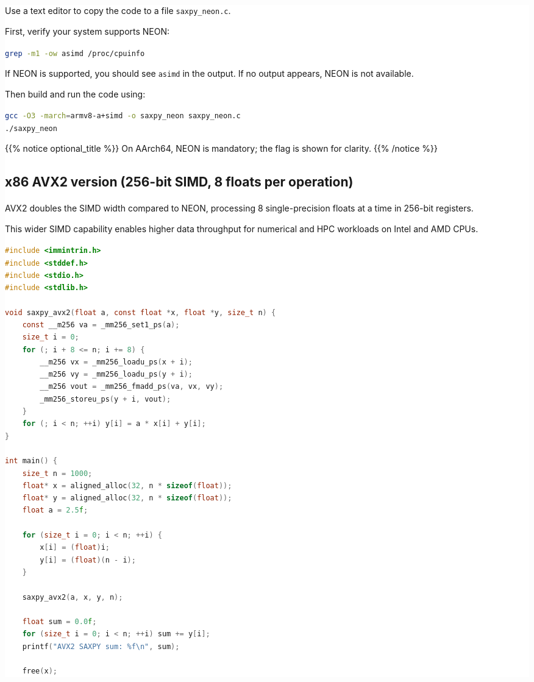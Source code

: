 
Use a text editor to copy the code to a file `saxpy_neon.c`. 

First, verify your system supports NEON:

```bash
grep -m1 -ow asimd /proc/cpuinfo
```

If NEON is supported, you should see `asimd` in the output. If no output appears, NEON is not available.

Then build and run the code using:

```bash
gcc -O3 -march=armv8-a+simd -o saxpy_neon saxpy_neon.c
./saxpy_neon
```

{{% notice optional_title %}}
On AArch64, NEON is mandatory; the flag is shown for clarity.
{{% /notice %}}



## x86 AVX2 version (256-bit SIMD, 8 floats per operation)

AVX2 doubles the SIMD width compared to NEON, processing 8 single-precision floats at a time in 256-bit registers. 

This wider SIMD capability enables higher data throughput for numerical and HPC workloads on Intel and AMD CPUs.

```c
#include <immintrin.h>
#include <stddef.h>
#include <stdio.h>
#include <stdlib.h>

void saxpy_avx2(float a, const float *x, float *y, size_t n) {
    const __m256 va = _mm256_set1_ps(a);
    size_t i = 0;
    for (; i + 8 <= n; i += 8) {
        __m256 vx = _mm256_loadu_ps(x + i);
        __m256 vy = _mm256_loadu_ps(y + i);
        __m256 vout = _mm256_fmadd_ps(va, vx, vy);
        _mm256_storeu_ps(y + i, vout);
    }
    for (; i < n; ++i) y[i] = a * x[i] + y[i];
}

int main() {
    size_t n = 1000;
    float* x = aligned_alloc(32, n * sizeof(float));
    float* y = aligned_alloc(32, n * sizeof(float));
    float a = 2.5f;

    for (size_t i = 0; i < n; ++i) {
        x[i] = (float)i;
        y[i] = (float)(n - i);
    }

    saxpy_avx2(a, x, y, n);

    float sum = 0.0f;
    for (size_t i = 0; i < n; ++i) sum += y[i];
    printf("AVX2 SAXPY sum: %f\n", sum);

    free(x);
```